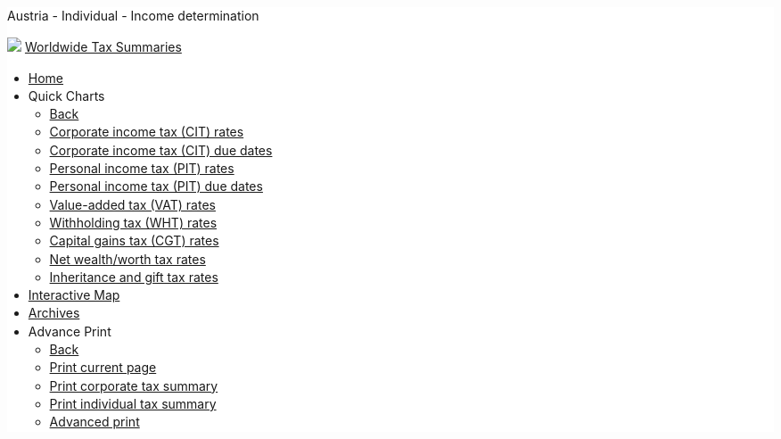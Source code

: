 








Austria - Individual - Income determination










































[![](../../-/media/world-wide-tax-summaries/dev/new-pwclogo.ashx%3Frev=857d31d9188a45cb89c2a139fca9bbc2&revision=857d31d9-188a-45cb-89c2-a139fca9bbc2&hash=185803B13B63A76ED59B9489B23256389302FCC5)](../../index.html)
[Worldwide Tax Summaries](../../index.html)

* [Home](../../index.html)
* Quick Charts
  + [Back](income-determination.html#)
  + [Corporate income tax (CIT) rates](../../quick-charts/corporate-income-tax-cit-rates.html)
  + [Corporate income tax (CIT) due dates](../../quick-charts/corporate-income-tax-cit-due-dates.html)
  + [Personal income tax (PIT) rates](../../quick-charts/personal-income-tax-pit-rates.html)
  + [Personal income tax (PIT) due dates](../../quick-charts/personal-income-tax-pit-due-dates.html)
  + [Value-added tax (VAT) rates](../../quick-charts/value-added-tax-vat-rates.html)
  + [Withholding tax (WHT) rates](../../quick-charts/withholding-tax-wht-rates.html)
  + [Capital gains tax (CGT) rates](../../quick-charts/capital-gains-tax-cgt-rates.html)
  + [Net wealth/worth tax rates](../../quick-charts/net-wealth-worth-tax-rates.html)
  + [Inheritance and gift tax rates](../../quick-charts/inheritance-and-gift-tax-rates.html)
* [Interactive Map](../../interactive-map.html)
* [Archives](../../archives.html)
* Advance Print
  + [Back](income-determination.html#)
  + [Print current page](income-determination.html#)
  + [Print corporate tax summary](income-determination.html#)
  + [Print individual tax summary](income-determination.html#)
  + [Advanced print](income-determination.html#)
